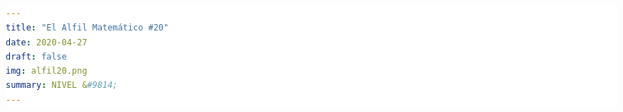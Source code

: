 ```yaml
---
title: "El Alfil Matemático #20"
date: 2020-04-27
draft: false
img: alfil20.png
summary: NIVEL &#9814;
---
```


<iframe src="https://docs.google.com/forms/d/e/1FAIpQLSd5t6m-e3clj9xF3W5IqsA3Jmo7m0wMnqWOaSCdji3_YetBkg/viewform?usp=send_form/viewform"  width="500" height="4000" frameborder="0" marginheight="0" marginwidth="0"></iframe>
